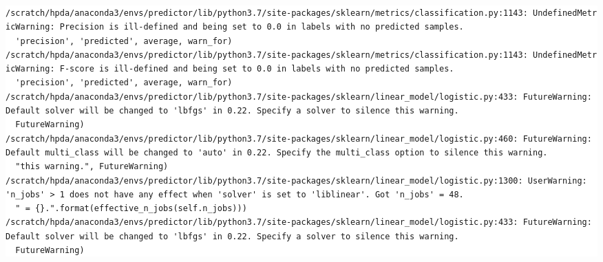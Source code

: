 
    /scratch/hpda/anaconda3/envs/predictor/lib/python3.7/site-packages/sklearn/metrics/classification.py:1143: UndefinedMetricWarning: Precision is ill-defined and being set to 0.0 in labels with no predicted samples.
      'precision', 'predicted', average, warn_for)
    /scratch/hpda/anaconda3/envs/predictor/lib/python3.7/site-packages/sklearn/metrics/classification.py:1143: UndefinedMetricWarning: F-score is ill-defined and being set to 0.0 in labels with no predicted samples.
      'precision', 'predicted', average, warn_for)
    /scratch/hpda/anaconda3/envs/predictor/lib/python3.7/site-packages/sklearn/linear_model/logistic.py:433: FutureWarning: Default solver will be changed to 'lbfgs' in 0.22. Specify a solver to silence this warning.
      FutureWarning)
    /scratch/hpda/anaconda3/envs/predictor/lib/python3.7/site-packages/sklearn/linear_model/logistic.py:460: FutureWarning: Default multi_class will be changed to 'auto' in 0.22. Specify the multi_class option to silence this warning.
      "this warning.", FutureWarning)
    /scratch/hpda/anaconda3/envs/predictor/lib/python3.7/site-packages/sklearn/linear_model/logistic.py:1300: UserWarning: 'n_jobs' > 1 does not have any effect when 'solver' is set to 'liblinear'. Got 'n_jobs' = 48.
      " = {}.".format(effective_n_jobs(self.n_jobs)))
    /scratch/hpda/anaconda3/envs/predictor/lib/python3.7/site-packages/sklearn/linear_model/logistic.py:433: FutureWarning: Default solver will be changed to 'lbfgs' in 0.22. Specify a solver to silence this warning.
      FutureWarning)
